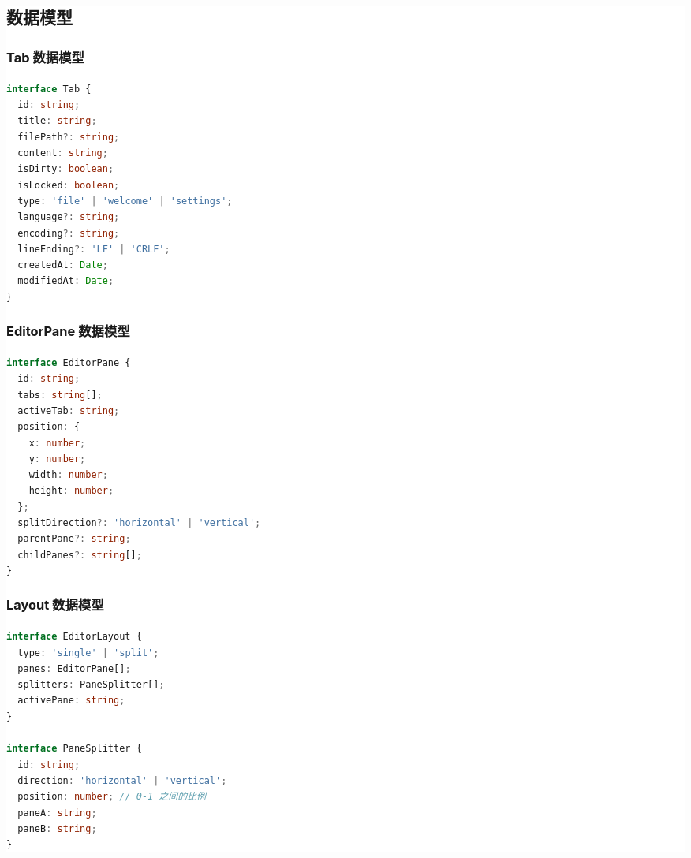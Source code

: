 ## 数据模型

### Tab 数据模型

```typescript
interface Tab {
  id: string;
  title: string;
  filePath?: string;
  content: string;
  isDirty: boolean;
  isLocked: boolean;
  type: 'file' | 'welcome' | 'settings';
  language?: string;
  encoding?: string;
  lineEnding?: 'LF' | 'CRLF';
  createdAt: Date;
  modifiedAt: Date;
}
```

### EditorPane 数据模型

```typescript
interface EditorPane {
  id: string;
  tabs: string[];
  activeTab: string;
  position: {
    x: number;
    y: number;
    width: number;
    height: number;
  };
  splitDirection?: 'horizontal' | 'vertical';
  parentPane?: string;
  childPanes?: string[];
}
```

### Layout 数据模型

```typescript
interface EditorLayout {
  type: 'single' | 'split';
  panes: EditorPane[];
  splitters: PaneSplitter[];
  activePane: string;
}

interface PaneSplitter {
  id: string;
  direction: 'horizontal' | 'vertical';
  position: number; // 0-1 之间的比例
  paneA: string;
  paneB: string;
}
```

